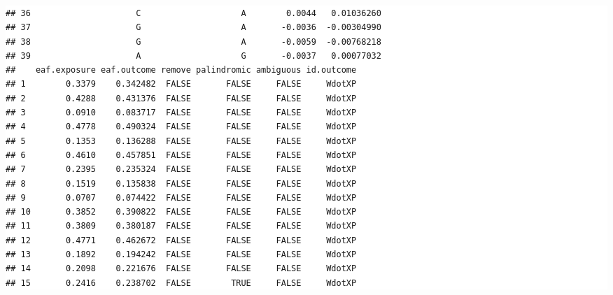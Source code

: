     ## 36                     C                    A        0.0044   0.01036260
    ## 37                     G                    A       -0.0036  -0.00304990
    ## 38                     G                    A       -0.0059  -0.00768218
    ## 39                     A                    G       -0.0037   0.00077032
    ##    eaf.exposure eaf.outcome remove palindromic ambiguous id.outcome
    ## 1        0.3379    0.342482  FALSE       FALSE     FALSE     WdotXP
    ## 2        0.4288    0.431376  FALSE       FALSE     FALSE     WdotXP
    ## 3        0.0910    0.083717  FALSE       FALSE     FALSE     WdotXP
    ## 4        0.4778    0.490324  FALSE       FALSE     FALSE     WdotXP
    ## 5        0.1353    0.136288  FALSE       FALSE     FALSE     WdotXP
    ## 6        0.4610    0.457851  FALSE       FALSE     FALSE     WdotXP
    ## 7        0.2395    0.235324  FALSE       FALSE     FALSE     WdotXP
    ## 8        0.1519    0.135838  FALSE       FALSE     FALSE     WdotXP
    ## 9        0.0707    0.074422  FALSE       FALSE     FALSE     WdotXP
    ## 10       0.3852    0.390822  FALSE       FALSE     FALSE     WdotXP
    ## 11       0.3809    0.380187  FALSE       FALSE     FALSE     WdotXP
    ## 12       0.4771    0.462672  FALSE       FALSE     FALSE     WdotXP
    ## 13       0.1892    0.194242  FALSE       FALSE     FALSE     WdotXP
    ## 14       0.2098    0.221676  FALSE       FALSE     FALSE     WdotXP
    ## 15       0.2416    0.238702  FALSE        TRUE     FALSE     WdotXP